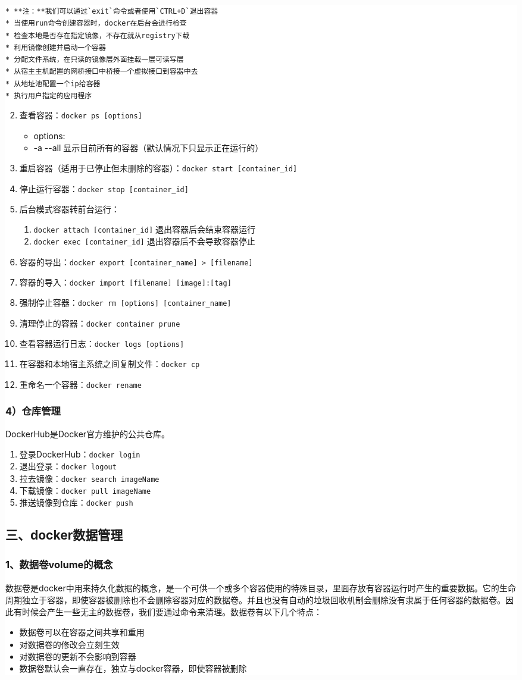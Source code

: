    * **注：**我们可以通过`exit`命令或者使用`CTRL+D`退出容器
    * 当使用run命令创建容器时，docker在后台会进行检查
    * 检查本地是否存在指定镜像，不存在就从registry下载
    * 利用镜像创建并启动一个容器
    * 分配文件系统，在只读的镜像层外面挂载一层可读写层
    * 从宿主主机配置的网桥接口中桥接一个虚拟接口到容器中去
    * 从地址池配置一个ip给容器
    * 执行用户指定的应用程序

2. 查看容器：`docker ps [options]`

      *  options:
      *  -a --all 显示目前所有的容器（默认情况下只显示正在运行的）

3. 重启容器（适用于已停止但未删除的容器）：`docker start [container_id]`

4. 停止运行容器：`docker stop [container_id]`

5. 后台模式容器转前台运行：

      1. `docker attach [container_id]` 退出容器后会结束容器运行
      2. `docker exec [container_id]` 退出容器后不会导致容器停止

6. 容器的导出：`docker export [container_name] > [filename]`

7. 容器的导入：`docker import [filename] [image]:[tag]`

8. 强制停止容器：`docker rm [options] [container_name]`

9. 清理停止的容器：`docker container prune`

10. 查看容器运行日志：`docker logs [options]`

11. 在容器和本地宿主系统之间复制文件：`docker cp`

12. 重命名一个容器：`docker rename`

### 4）仓库管理

DockerHub是Docker官方维护的公共仓库。

1. 登录DockerHub：`docker login`
2. 退出登录：`docker logout`
3. 拉去镜像：`docker search imageName`
4. 下载镜像：`docker pull imageName`
5. 推送镜像到仓库：`docker push`

## 三、docker数据管理

### 1、数据卷volume的概念

数据卷是docker中用来持久化数据的概念，是一个可供一个或多个容器使用的特殊目录，里面存放有容器运行时产生的重要数据。它的生命周期独立于容器，即使容器被删除也不会删除容器对应的数据卷。并且也没有自动的垃圾回收机制会删除没有隶属于任何容器的数据卷。因此有时候会产生一些无主的数据卷，我们要通过命令来清理。数据卷有以下几个特点：

* 数据卷可以在容器之间共享和重用
* 对数据卷的修改会立刻生效
* 对数据卷的更新不会影响到容器
* 数据卷默认会一直存在，独立与docker容器，即使容器被删除
